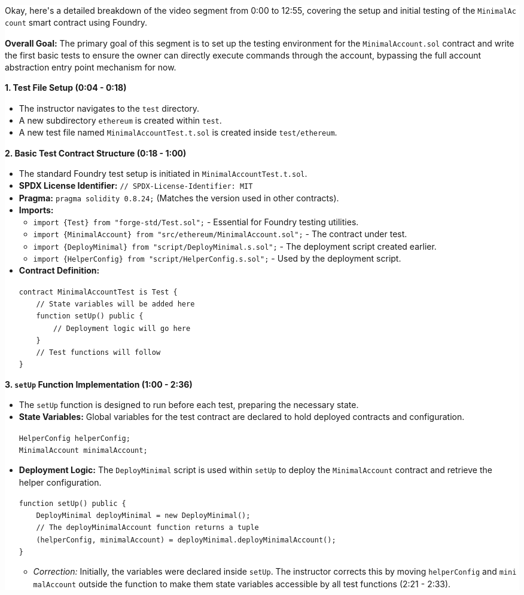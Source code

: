 Okay, here's a detailed breakdown of the video segment from 0:00 to 12:55, covering the setup and initial testing of the `MinimalAccount` smart contract using Foundry.

**Overall Goal:**
The primary goal of this segment is to set up the testing environment for the `MinimalAccount.sol` contract and write the first basic tests to ensure the owner can directly execute commands through the account, bypassing the full account abstraction entry point mechanism for now.

**1. Test File Setup (0:04 - 0:18)**

*   The instructor navigates to the `test` directory.
*   A new subdirectory `ethereum` is created within `test`.
*   A new test file named `MinimalAccountTest.t.sol` is created inside `test/ethereum`.

**2. Basic Test Contract Structure (0:18 - 1:00)**

*   The standard Foundry test setup is initiated in `MinimalAccountTest.t.sol`.
*   **SPDX License Identifier:** `// SPDX-License-Identifier: MIT`
*   **Pragma:** `pragma solidity 0.8.24;` (Matches the version used in other contracts).
*   **Imports:**
    *   `import {Test} from "forge-std/Test.sol";` - Essential for Foundry testing utilities.
    *   `import {MinimalAccount} from "src/ethereum/MinimalAccount.sol";` - The contract under test.
    *   `import {DeployMinimal} from "script/DeployMinimal.s.sol";` - The deployment script created earlier.
    *   `import {HelperConfig} from "script/HelperConfig.s.sol";` - Used by the deployment script.
*   **Contract Definition:**
    ```solidity
    contract MinimalAccountTest is Test {
        // State variables will be added here
        function setUp() public {
            // Deployment logic will go here
        }
        // Test functions will follow
    }
    ```

**3. `setUp` Function Implementation (1:00 - 2:36)**

*   The `setUp` function is designed to run before each test, preparing the necessary state.
*   **State Variables:** Global variables for the test contract are declared to hold deployed contracts and configuration.
    ```solidity
    HelperConfig helperConfig;
    MinimalAccount minimalAccount;
    ```
*   **Deployment Logic:** The `DeployMinimal` script is used within `setUp` to deploy the `MinimalAccount` contract and retrieve the helper configuration.
    ```solidity
    function setUp() public {
        DeployMinimal deployMinimal = new DeployMinimal();
        // The deployMinimalAccount function returns a tuple
        (helperConfig, minimalAccount) = deployMinimal.deployMinimalAccount();
    }
    ```
    *   *Correction:* Initially, the variables were declared inside `setUp`. The instructor corrects this by moving `helperConfig` and `minimalAccount` outside the function to make them state variables accessible by all test functions (2:21 - 2:33).
